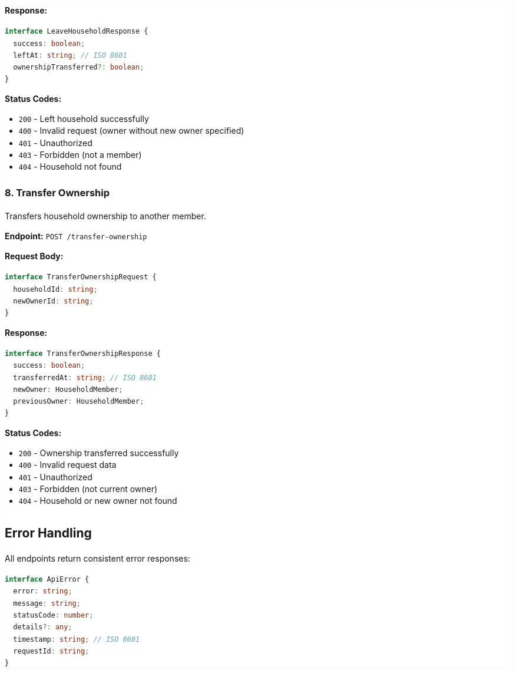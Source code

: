 **Response:**
```typescript
interface LeaveHouseholdResponse {
  success: boolean;
  leftAt: string; // ISO 8601
  ownershipTransferred?: boolean;
}
```

**Status Codes:**
- `200` - Left household successfully
- `400` - Invalid request (owner without new owner specified)
- `401` - Unauthorized
- `403` - Forbidden (not a member)
- `404` - Household not found

### 8. Transfer Ownership

Transfers household ownership to another member.

**Endpoint:** `POST /transfer-ownership`

**Request Body:**
```typescript
interface TransferOwnershipRequest {
  householdId: string;
  newOwnerId: string;
}
```

**Response:**
```typescript
interface TransferOwnershipResponse {
  success: boolean;
  transferredAt: string; // ISO 8601
  newOwner: HouseholdMember;
  previousOwner: HouseholdMember;
}
```

**Status Codes:**
- `200` - Ownership transferred successfully
- `400` - Invalid request data
- `401` - Unauthorized
- `403` - Forbidden (not current owner)
- `404` - Household or new owner not found


## Error Handling

All endpoints return consistent error responses:

```typescript
interface ApiError {
  error: string;
  message: string;
  statusCode: number;
  details?: any;
  timestamp: string; // ISO 8601
  requestId: string;
}
```

